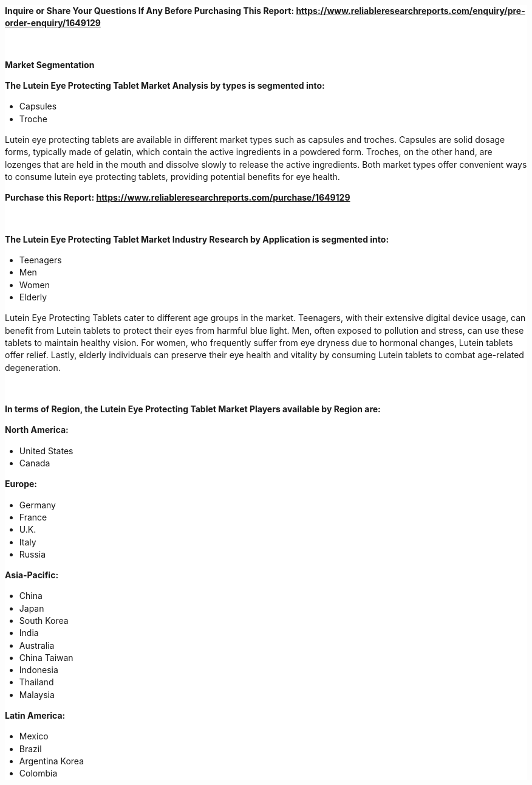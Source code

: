<p><strong>Inquire or Share Your Questions If Any Before Purchasing This Report: <a href="https://www.reliableresearchreports.com/enquiry/pre-order-enquiry/1649129">https://www.reliableresearchreports.com/enquiry/pre-order-enquiry/1649129</a></strong></p>
<p>&nbsp;</p>
<p><strong>Market Segmentation</strong></p>
<p><strong>The Lutein Eye Protecting Tablet Market Analysis by types is segmented into:</strong></p>
<p><ul><li>Capsules</li><li>Troche</li></ul></p>
<p><p>Lutein eye protecting tablets are available in different market types such as capsules and troches. Capsules are solid dosage forms, typically made of gelatin, which contain the active ingredients in a powdered form. Troches, on the other hand, are lozenges that are held in the mouth and dissolve slowly to release the active ingredients. Both market types offer convenient ways to consume lutein eye protecting tablets, providing potential benefits for eye health.</p></p>
<p><strong>Purchase this Report:&nbsp;<a href="https://www.reliableresearchreports.com/purchase/1649129">https://www.reliableresearchreports.com/purchase/1649129</a></strong></p>
<p>&nbsp;</p>
<p><strong>The Lutein Eye Protecting Tablet Market Industry Research by Application is segmented into:</strong></p>
<p><ul><li>Teenagers</li><li>Men</li><li>Women</li><li>Elderly</li></ul></p>
<p><p>Lutein Eye Protecting Tablets cater to different age groups in the market. Teenagers, with their extensive digital device usage, can benefit from Lutein tablets to protect their eyes from harmful blue light. Men, often exposed to pollution and stress, can use these tablets to maintain healthy vision. For women, who frequently suffer from eye dryness due to hormonal changes, Lutein tablets offer relief. Lastly, elderly individuals can preserve their eye health and vitality by consuming Lutein tablets to combat age-related degeneration.</p></p>
<p>&nbsp;</p>
<p><strong>In terms of Region, the Lutein Eye Protecting Tablet Market Players available by Region are:</strong></p>
<p>
    <p> <strong> North America: </strong>
        <ul>
            <li>United States</li>
            <li>Canada</li>
        </ul>
        </p> 
    <p> <strong> Europe: </strong>
        <ul>
            <li>Germany</li>
            <li>France</li>
            <li>U.K.</li>
            <li>Italy</li>
            <li>Russia</li>
        </ul>
        </p> 
    <p> <strong> Asia-Pacific: </strong>
        <ul>
            <li>China</li>
            <li>Japan</li>
            <li>South Korea</li>
            <li>India</li>
            <li>Australia</li>
            <li>China Taiwan</li>
            <li>Indonesia</li>
            <li>Thailand</li>
            <li>Malaysia</li>
        </ul>
        </p> 
    <p> <strong> Latin America: </strong>
        <ul>
            <li>Mexico</li>
            <li>Brazil</li>
            <li>Argentina Korea</li>
            <li>Colombia</li>
        </ul>